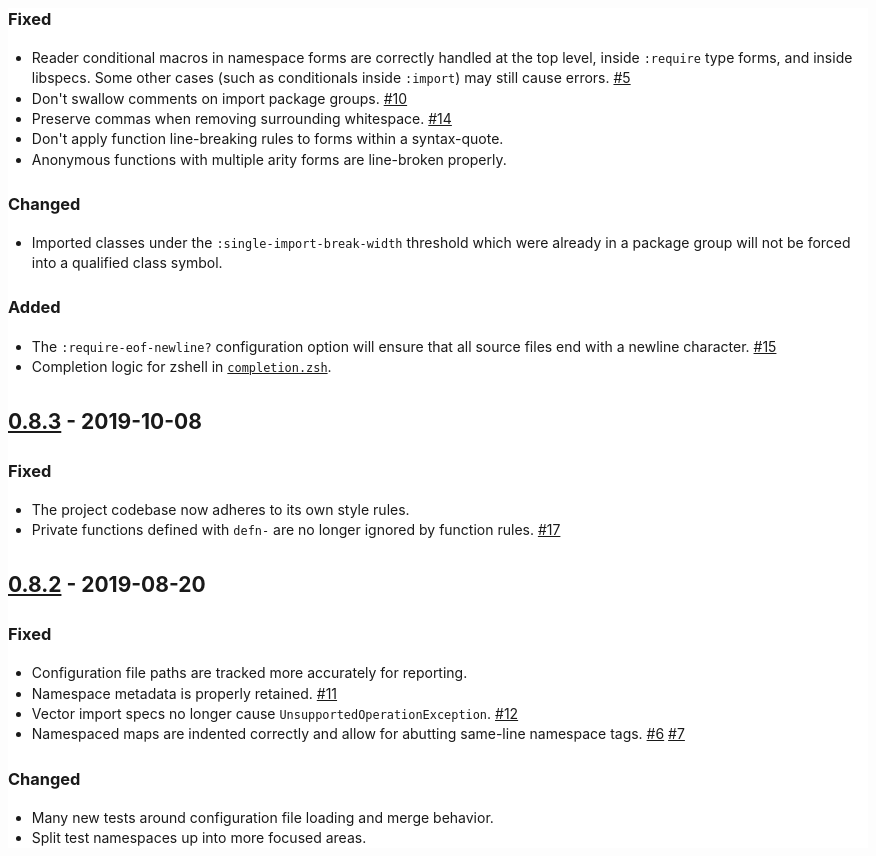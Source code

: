 ### Fixed
- Reader conditional macros in namespace forms are correctly handled at the top
  level, inside `:require` type forms, and inside libspecs. Some other cases
  (such as conditionals inside `:import`) may still cause errors.
  [#5](//github.com/greglook/cljstyle/issues/5)
- Don't swallow comments on import package groups.
  [#10](//github.com/greglook/cljstyle/issues/10)
- Preserve commas when removing surrounding whitespace.
  [#14](//github.com/greglook/cljstyle/issues/14)
- Don't apply function line-breaking rules to forms within a syntax-quote.
- Anonymous functions with multiple arity forms are line-broken properly.

### Changed
- Imported classes under the `:single-import-break-width` threshold which were
  already in a package group will not be forced into a qualified class symbol.

### Added
- The `:require-eof-newline?` configuration option will ensure that all source
  files end with a newline character.
  [#15](//github.com/greglook/cljstyle/issues/15)
- Completion logic for zshell in [`completion.zsh`](util/completion.zsh).


## [0.8.3] - 2019-10-08

### Fixed
- The project codebase now adheres to its own style rules.
- Private functions defined with `defn-` are no longer ignored by function
  rules.
  [#17](//github.com/greglook/cljstyle/issues/17)


## [0.8.2] - 2019-08-20

### Fixed
- Configuration file paths are tracked more accurately for reporting.
- Namespace metadata is properly retained.
  [#11](//github.com/greglook/cljstyle/issues/11)
- Vector import specs no longer cause `UnsupportedOperationException`.
  [#12](//github.com/greglook/cljstyle/issues/12)
- Namespaced maps are indented correctly and allow for abutting same-line
  namespace tags.
  [#6](//github.com/greglook/cljstyle/issues/6)
  [#7](//github.com/greglook/cljstyle/pull/7)

### Changed
- Many new tests around configuration file loading and merge behavior.
- Split test namespaces up into more focused areas.


[Unreleased]: https://github.com/greglook/cljstyle/compare/0.12.1...HEAD
[0.12.1]: https://github.com/greglook/cljstyle/compare/0.12.0...0.12.1
[0.12.0]: https://github.com/greglook/cljstyle/compare/0.11.1...0.12.0
[0.11.1]: https://github.com/greglook/cljstyle/compare/0.11.0...0.11.1
[0.11.0]: https://github.com/greglook/cljstyle/compare/0.10.1...0.11.0
[0.10.1]: https://github.com/greglook/cljstyle/compare/0.10.0...0.10.1
[0.10.0]: https://github.com/greglook/cljstyle/compare/0.9.0...0.10.0
[0.9.0]: https://github.com/greglook/cljstyle/compare/0.8.3...0.9.0
[0.8.3]: https://github.com/greglook/cljstyle/compare/0.8.2...0.8.3
[0.8.2]: https://github.com/greglook/cljstyle/compare/0.8.1...0.8.2
[0.8.1]: https://github.com/greglook/cljstyle/compare/0.8.0...0.8.1
[0.8.0]: https://github.com/greglook/cljstyle/compare/0.7.0...0.8.0
[0.7.0]: https://github.com/greglook/cljstyle/compare/0.5.6...0.7.0
[0.5.6]: https://github.com/greglook/cljform/releases/tag/0.5.6